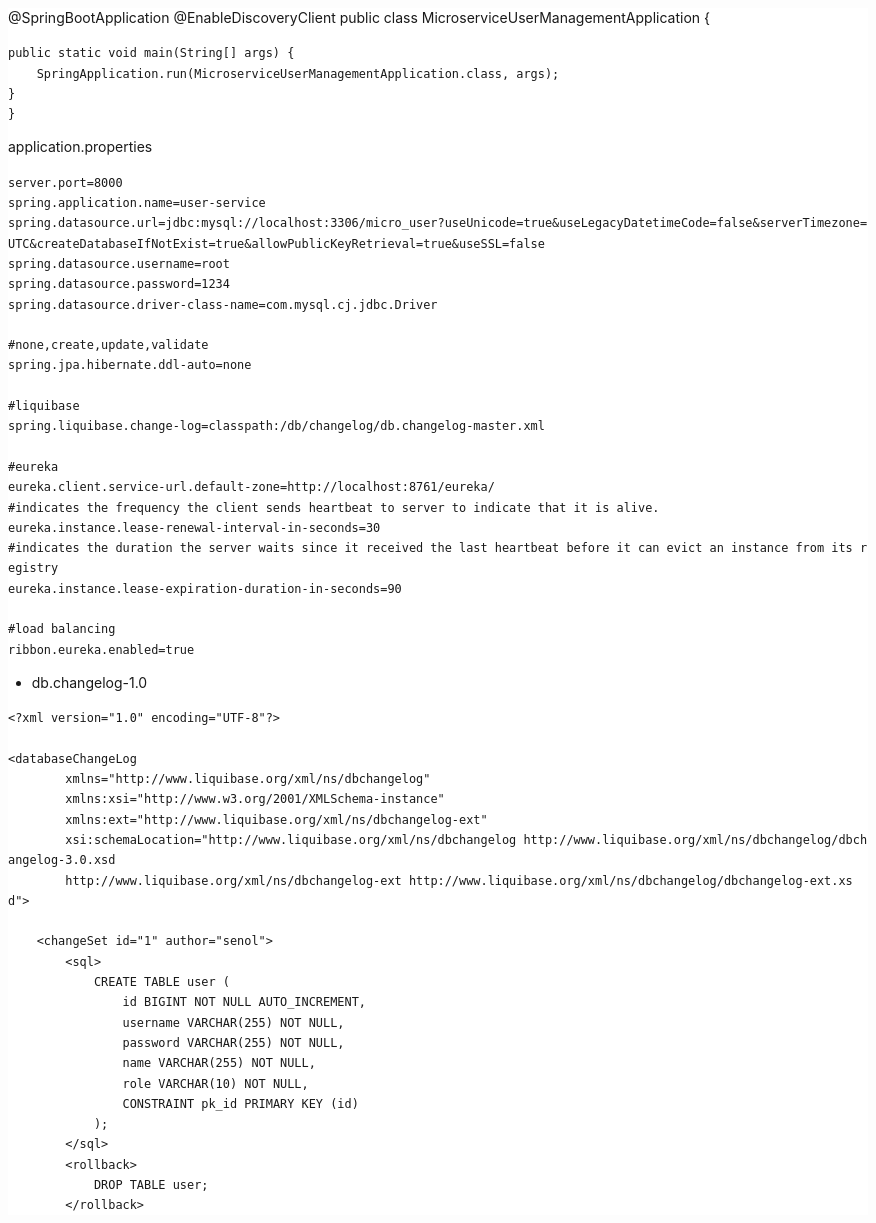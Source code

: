 @SpringBootApplication
@EnableDiscoveryClient
public class MicroserviceUserManagementApplication {

	public static void main(String[] args) {
		SpringApplication.run(MicroserviceUserManagementApplication.class, args);
	}
    }


application.properties
```
server.port=8000
spring.application.name=user-service
spring.datasource.url=jdbc:mysql://localhost:3306/micro_user?useUnicode=true&useLegacyDatetimeCode=false&serverTimezone=UTC&createDatabaseIfNotExist=true&allowPublicKeyRetrieval=true&useSSL=false
spring.datasource.username=root
spring.datasource.password=1234
spring.datasource.driver-class-name=com.mysql.cj.jdbc.Driver

#none,create,update,validate
spring.jpa.hibernate.ddl-auto=none

#liquibase
spring.liquibase.change-log=classpath:/db/changelog/db.changelog-master.xml

#eureka
eureka.client.service-url.default-zone=http://localhost:8761/eureka/
#indicates the frequency the client sends heartbeat to server to indicate that it is alive.
eureka.instance.lease-renewal-interval-in-seconds=30
#indicates the duration the server waits since it received the last heartbeat before it can evict an instance from its registry
eureka.instance.lease-expiration-duration-in-seconds=90

#load balancing
ribbon.eureka.enabled=true
```

* db.changelog-1.0

```
<?xml version="1.0" encoding="UTF-8"?>

<databaseChangeLog
        xmlns="http://www.liquibase.org/xml/ns/dbchangelog"
        xmlns:xsi="http://www.w3.org/2001/XMLSchema-instance"
        xmlns:ext="http://www.liquibase.org/xml/ns/dbchangelog-ext"
        xsi:schemaLocation="http://www.liquibase.org/xml/ns/dbchangelog http://www.liquibase.org/xml/ns/dbchangelog/dbchangelog-3.0.xsd
        http://www.liquibase.org/xml/ns/dbchangelog-ext http://www.liquibase.org/xml/ns/dbchangelog/dbchangelog-ext.xsd">

    <changeSet id="1" author="senol">
        <sql>
            CREATE TABLE user (
                id BIGINT NOT NULL AUTO_INCREMENT,
                username VARCHAR(255) NOT NULL,
                password VARCHAR(255) NOT NULL,
                name VARCHAR(255) NOT NULL,
                role VARCHAR(10) NOT NULL,
                CONSTRAINT pk_id PRIMARY KEY (id)
            );
        </sql>
        <rollback>
            DROP TABLE user;
        </rollback>
```